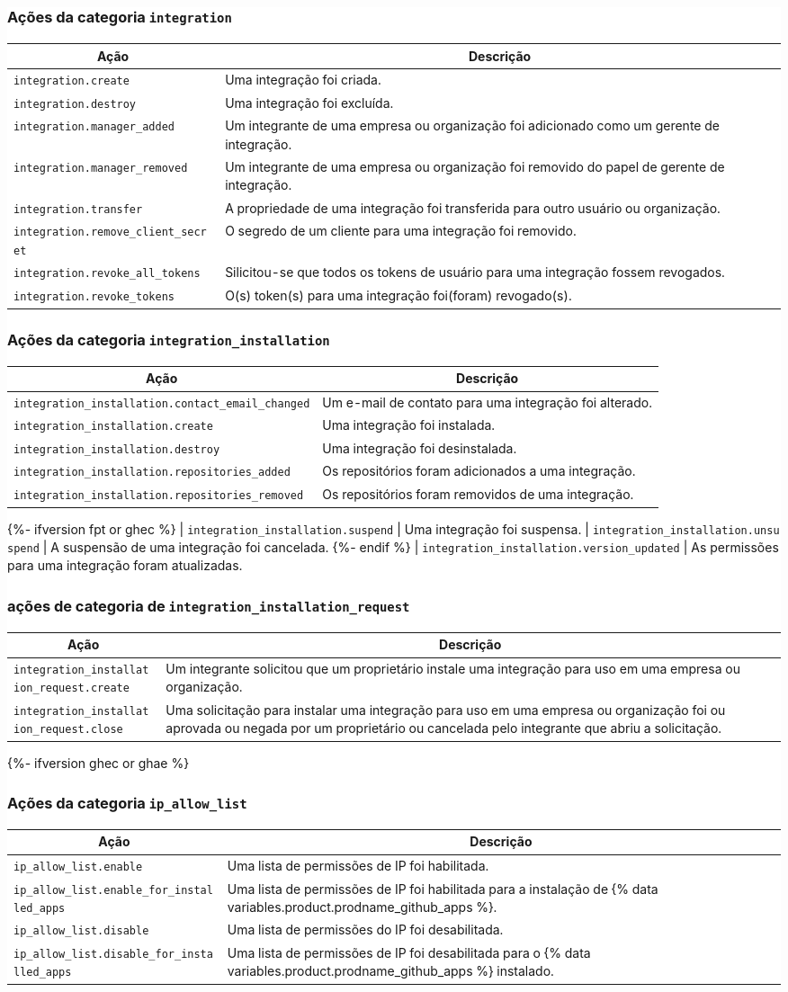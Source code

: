 ### Ações da categoria `integration`

| Ação                               | Descrição                                                                                   |
| ---------------------------------- | ------------------------------------------------------------------------------------------- |
| `integration.create`               | Uma integração foi criada.                                                                  |
| `integration.destroy`              | Uma integração foi excluída.                                                                |
| `integration.manager_added`        | Um integrante de uma empresa ou organização foi adicionado como um gerente de integração.   |
| `integration.manager_removed`      | Um integrante de uma empresa ou organização foi removido do papel de gerente de integração. |
| `integration.transfer`             | A propriedade de uma integração foi transferida para outro usuário ou organização.          |
| `integration.remove_client_secret` | O segredo de um cliente para uma integração foi removido.                                   |
| `integration.revoke_all_tokens`    | Silicitou-se que todos os tokens de usuário para uma integração fossem revogados.           |
| `integration.revoke_tokens`        | O(s) token(s) para uma integração foi(foram) revogado(s).                                   |

### Ações da categoria `integration_installation`

| Ação                                             | Descrição                                              |
| ------------------------------------------------ | ------------------------------------------------------ |
| `integration_installation.contact_email_changed` | Um e-mail de contato para uma integração foi alterado. |
| `integration_installation.create`                | Uma integração foi instalada.                          |
| `integration_installation.destroy`               | Uma integração foi desinstalada.                       |
| `integration_installation.repositories_added`    | Os repositórios foram adicionados a uma integração.    |
| `integration_installation.repositories_removed`  | Os repositórios foram removidos de uma integração.     |
{%- ifversion fpt or ghec %}
| `integration_installation.suspend` | Uma integração foi suspensa. | `integration_installation.unsuspend` | A suspensão de uma integração foi cancelada.
{%- endif %}
| `integration_installation.version_updated` | As permissões para uma integração foram atualizadas.

### ações de categoria de `integration_installation_request`

| Ação                                      | Descrição                                                                                                                                                                               |
| ----------------------------------------- | --------------------------------------------------------------------------------------------------------------------------------------------------------------------------------------- |
| `integration_installation_request.create` | Um integrante solicitou que um proprietário instale uma integração para uso em uma empresa ou organização.                                                                              |
| `integration_installation_request.close`  | Uma solicitação para instalar uma integração para uso em uma empresa ou organização foi ou aprovada ou negada por um proprietário ou cancelada pelo integrante que abriu a solicitação. |

{%- ifversion ghec or ghae %}
### Ações da categoria `ip_allow_list`

| Ação                                       | Descrição                                                                                                              |
| ------------------------------------------ | ---------------------------------------------------------------------------------------------------------------------- |
| `ip_allow_list.enable`                     | Uma lista de permissões de IP foi habilitada.                                                                          |
| `ip_allow_list.enable_for_installed_apps`  | Uma lista de permissões de IP foi habilitada para a instalação de {% data variables.product.prodname_github_apps %}. |
| `ip_allow_list.disable`                    | Uma lista de permissões do IP foi desabilitada.                                                                        |
| `ip_allow_list.disable_for_installed_apps` | Uma lista de permissões de IP foi desabilitada para o {% data variables.product.prodname_github_apps %} instalado.   |
